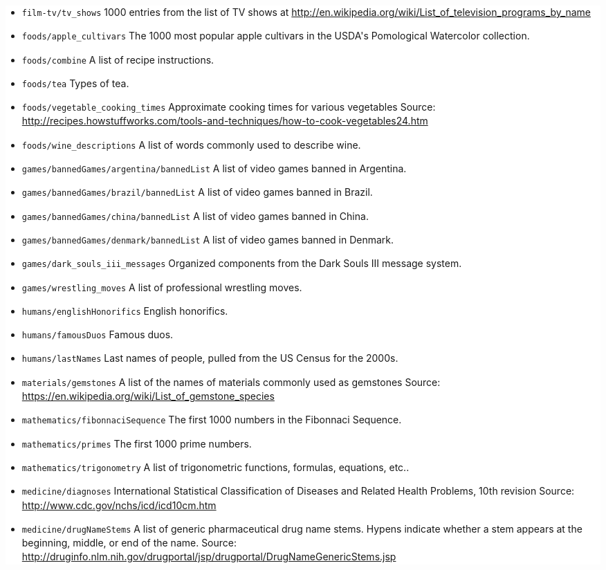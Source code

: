 * `film-tv/tv_shows` 1000 entries from the list of TV shows at
   http://en.wikipedia.org/wiki/List_of_television_programs_by_name

* `foods/apple_cultivars` The 1000 most popular apple cultivars in
   the USDA's Pomological Watercolor collection.

* `foods/combine` A list of recipe instructions.

* `foods/tea` Types of tea.

* `foods/vegetable_cooking_times` Approximate cooking times for
   various vegetables Source:
   http://recipes.howstuffworks.com/tools-and-techniques/how-to-cook-vegetables24.htm

* `foods/wine_descriptions` A list of words commonly used to describe
   wine.

* `games/bannedGames/argentina/bannedList` A list of video games
   banned in Argentina.

* `games/bannedGames/brazil/bannedList` A list of video games
   banned in Brazil.

* `games/bannedGames/china/bannedList` A list of video games
   banned in China.

* `games/bannedGames/denmark/bannedList` A list of video games
   banned in Denmark.

* `games/dark_souls_iii_messages` Organized components from the Dark
   Souls III message system.

* `games/wrestling_moves` A list of professional wrestling moves.

* `humans/englishHonorifics` English honorifics.

* `humans/famousDuos` Famous duos.

* `humans/lastNames` Last names of people, pulled from the US Census
   for the 2000s.

* `materials/gemstones` A list of the names of materials commonly
   used as gemstones Source:
   https://en.wikipedia.org/wiki/List_of_gemstone_species

* `mathematics/fibonnaciSequence`  The first 1000 numbers in the
   Fibonnaci Sequence.

* `mathematics/primes` The first 1000 prime numbers.

* `mathematics/trigonometry` A list of trigonometric functions,
   formulas, equations, etc..

* `medicine/diagnoses` International Statistical Classification of
   Diseases and Related Health Problems, 10th revision Source:
   http://www.cdc.gov/nchs/icd/icd10cm.htm

* `medicine/drugNameStems` A list of generic pharmaceutical drug name
   stems. Hypens indicate whether a stem appears at the
   beginning, middle, or end of the name. Source:
   http://druginfo.nlm.nih.gov/drugportal/jsp/drugportal/DrugNameGenericStems.jsp
